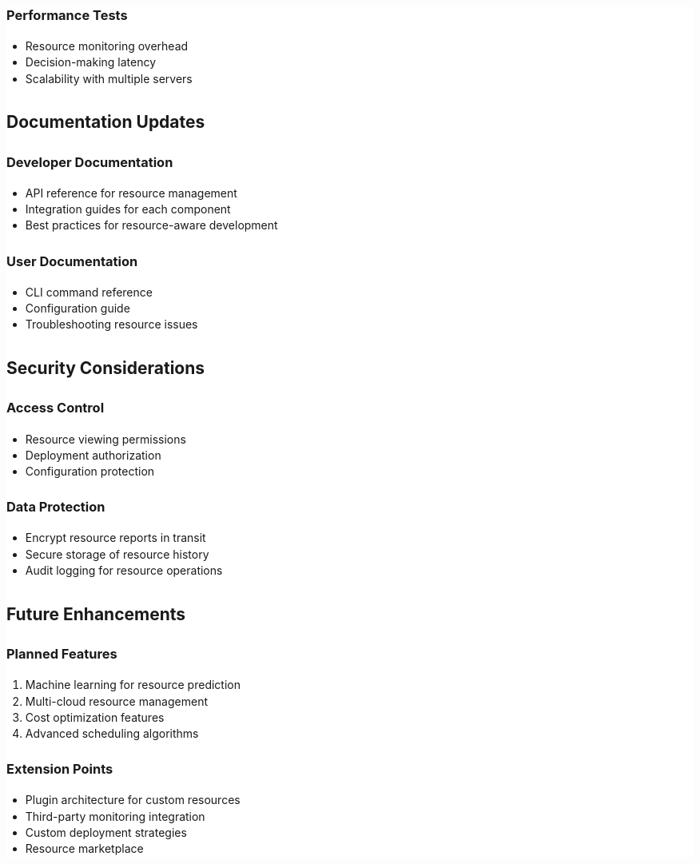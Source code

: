 ### Performance Tests
- Resource monitoring overhead
- Decision-making latency
- Scalability with multiple servers

## Documentation Updates

### Developer Documentation
- API reference for resource management
- Integration guides for each component
- Best practices for resource-aware development

### User Documentation
- CLI command reference
- Configuration guide
- Troubleshooting resource issues

## Security Considerations

### Access Control
- Resource viewing permissions
- Deployment authorization
- Configuration protection

### Data Protection
- Encrypt resource reports in transit
- Secure storage of resource history
- Audit logging for resource operations

## Future Enhancements

### Planned Features
1. Machine learning for resource prediction
2. Multi-cloud resource management
3. Cost optimization features
4. Advanced scheduling algorithms

### Extension Points
- Plugin architecture for custom resources
- Third-party monitoring integration
- Custom deployment strategies
- Resource marketplace